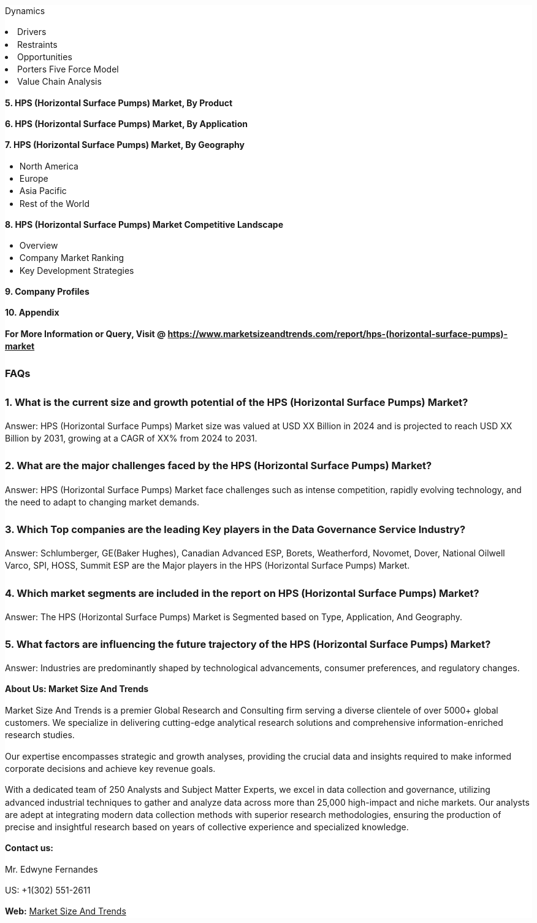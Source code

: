 Dynamics</span></li><li><span class="">Drivers</span></li><li><span class="">Restraints</span></li><li><span class="">Opportunities</span></li><li><span class="">Porters Five Force Model</span></li><li><span class="">Value Chain Analysis</span></li></ul></div><div class="" data-test-id=""><p><strong><span class="">5. HPS (Horizontal Surface Pumps) Market, By Product</span></strong></p></div><div class="" data-test-id=""><p><strong><span class="">6. HPS (Horizontal Surface Pumps) Market, By Application</span></strong></p></div><div class="" data-test-id=""><p><strong><span class="">7. HPS (Horizontal Surface Pumps) Market, By Geography</span></strong></p></div><div class="" data-test-id=""><ul><li><span class="">North America</span></li><li><span class="">Europe</span></li><li><span class="">Asia Pacific</span></li><li><span class="">Rest of the World</span></li></ul></div><div class="" data-test-id=""><p><strong><span class="">8. HPS (Horizontal Surface Pumps) Market Competitive Landscape</span></strong></p></div><div class="" data-test-id=""><ul><li><span class="">Overview</span></li><li><span class="">Company Market Ranking</span></li><li><span class="">Key Development Strategies</span></li></ul></div><div class="" data-test-id=""><p><strong><span class="">9. Company Profiles</span></strong></p></div><div class="" data-test-id=""><p><strong><span class="">10. Appendix</span></strong></p></div><div class="" data-test-id=""><p><strong><span class="">For More Information or Query, Visit @ <a href="https://www.marketsizeandtrends.com/report/hps-(horizontal-surface-pumps)-market" target="_blank">https://www.marketsizeandtrends.com/report/hps-(horizontal-surface-pumps)-market</a></span></strong></p></div><div class="" data-test-id=""><div class="article-main__content" data-test-id="publishing-text-block"><h3><strong><span class="">FAQs</span></strong></h3></div><div class="article-main__content" data-test-id="publishing-text-block"><h3><span class="">1. What is the current size and growth potential of the HPS (Horizontal Surface Pumps) Market?</span></h3></div><div class="article-main__content" data-test-id="publishing-text-block"><p><span class="font-[700]">Answer</span><span class="">: HPS (Horizontal Surface Pumps) Market size was valued at USD XX Billion in 2024 and is projected to reach USD XX Billion by 2031, growing at a CAGR of XX% from 2024 to 2031.</span></p></div><div class="article-main__content" data-test-id="publishing-text-block"><h3><span class="">2. What are the major challenges faced by the HPS (Horizontal Surface Pumps) Market?</span></h3></div><div class="article-main__content" data-test-id="publishing-text-block"><p><span class="font-[700]">Answer</span><span class="">: HPS (Horizontal Surface Pumps) Market face challenges such as intense competition, rapidly evolving technology, and the need to adapt to changing market demands.</span></p></div><div class="article-main__content" data-test-id="publishing-text-block"><h3><span class="">3. Which Top companies are the leading Key players in the Data Governance Service Industry?</span></h3></div><div class="article-main__content" data-test-id="publishing-text-block"><p><span class="font-[700]">Answer</span><span class="">: Schlumberger, GE(Baker Hughes), Canadian Advanced ESP, Borets, Weatherford, Novomet, Dover, National Oilwell Varco, SPI, HOSS, Summit ESP are the Major players in the HPS (Horizontal Surface Pumps) Market.</span></p></div><div class="article-main__content" data-test-id="publishing-text-block"><h3><span class="">4. Which market segments are included in the report on HPS (Horizontal Surface Pumps) Market?</span></h3></div><div class="article-main__content" data-test-id="publishing-text-block"><p><span class="font-[700]">Answer</span><span class="">: The HPS (Horizontal Surface Pumps) Market is Segmented based on Type, Application, And Geography.</span></p></div><div class="article-main__content" data-test-id="publishing-text-block"><h3><span class="">5. What factors are influencing the future trajectory of the HPS (Horizontal Surface Pumps) Market?</span></h3></div><div class="article-main__content" data-test-id="publishing-text-block"><p><span class="font-[700]">Answer:</span><span class="">&nbsp;Industries are predominantly shaped by technological advancements, consumer preferences, and regulatory changes.</span></p></div><p><strong><span class="">About Us: Market Size And Trends</span></strong></p></div><div class="" data-test-id=""><p><span class="">Market Size And Trends is a premier Global Research and Consulting firm serving a diverse clientele of over 5000+ global customers. We specialize in delivering cutting-edge analytical research solutions and comprehensive information-enriched research studies.</span></p></div><div class="" data-test-id=""><p><span class="">Our expertise encompasses strategic and growth analyses, providing the crucial data and insights required to make informed corporate decisions and achieve key revenue goals.</span></p></div><div class="" data-test-id=""><p><span class="">With a dedicated team of 250 Analysts and Subject Matter Experts, we excel in data collection and governance, utilizing advanced industrial techniques to gather and analyze data across more than 25,000 high-impact and niche markets. Our analysts are adept at integrating modern data collection methods with superior research methodologies, ensuring the production of precise and insightful research based on years of collective experience and specialized knowledge.</span></p></div><div class="" data-test-id=""><p><strong><span class="">Contact us:</span></strong></p></div><div class="" data-test-id=""><p><span class="">Mr. Edwyne Fernandes</span></p></div><div class="" data-test-id=""><p><span class="">US: +1(302) 551-2611<br /></span></p><p><span class=""><strong>Web:</strong> <a href="https://www.marketsizeandtrends.com/" target="_blank">Market
Size And Trends</a></span></p></div>